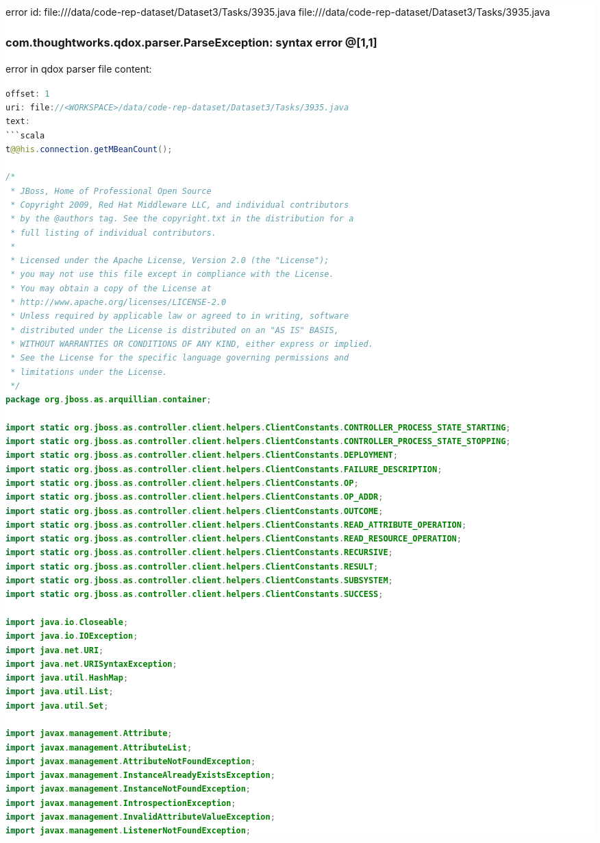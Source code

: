 error id: file://<WORKSPACE>/data/code-rep-dataset/Dataset3/Tasks/3935.java
file://<WORKSPACE>/data/code-rep-dataset/Dataset3/Tasks/3935.java
### com.thoughtworks.qdox.parser.ParseException: syntax error @[1,1]

error in qdox parser
file content:
```java
offset: 1
uri: file://<WORKSPACE>/data/code-rep-dataset/Dataset3/Tasks/3935.java
text:
```scala
t@@his.connection.getMBeanCount();

/*
 * JBoss, Home of Professional Open Source
 * Copyright 2009, Red Hat Middleware LLC, and individual contributors
 * by the @authors tag. See the copyright.txt in the distribution for a
 * full listing of individual contributors.
 *
 * Licensed under the Apache License, Version 2.0 (the "License");
 * you may not use this file except in compliance with the License.
 * You may obtain a copy of the License at
 * http://www.apache.org/licenses/LICENSE-2.0
 * Unless required by applicable law or agreed to in writing, software
 * distributed under the License is distributed on an "AS IS" BASIS,
 * WITHOUT WARRANTIES OR CONDITIONS OF ANY KIND, either express or implied.
 * See the License for the specific language governing permissions and
 * limitations under the License.
 */
package org.jboss.as.arquillian.container;

import static org.jboss.as.controller.client.helpers.ClientConstants.CONTROLLER_PROCESS_STATE_STARTING;
import static org.jboss.as.controller.client.helpers.ClientConstants.CONTROLLER_PROCESS_STATE_STOPPING;
import static org.jboss.as.controller.client.helpers.ClientConstants.DEPLOYMENT;
import static org.jboss.as.controller.client.helpers.ClientConstants.FAILURE_DESCRIPTION;
import static org.jboss.as.controller.client.helpers.ClientConstants.OP;
import static org.jboss.as.controller.client.helpers.ClientConstants.OP_ADDR;
import static org.jboss.as.controller.client.helpers.ClientConstants.OUTCOME;
import static org.jboss.as.controller.client.helpers.ClientConstants.READ_ATTRIBUTE_OPERATION;
import static org.jboss.as.controller.client.helpers.ClientConstants.READ_RESOURCE_OPERATION;
import static org.jboss.as.controller.client.helpers.ClientConstants.RECURSIVE;
import static org.jboss.as.controller.client.helpers.ClientConstants.RESULT;
import static org.jboss.as.controller.client.helpers.ClientConstants.SUBSYSTEM;
import static org.jboss.as.controller.client.helpers.ClientConstants.SUCCESS;

import java.io.Closeable;
import java.io.IOException;
import java.net.URI;
import java.net.URISyntaxException;
import java.util.HashMap;
import java.util.List;
import java.util.Set;

import javax.management.Attribute;
import javax.management.AttributeList;
import javax.management.AttributeNotFoundException;
import javax.management.InstanceAlreadyExistsException;
import javax.management.InstanceNotFoundException;
import javax.management.IntrospectionException;
import javax.management.InvalidAttributeValueException;
import javax.management.ListenerNotFoundException;
```